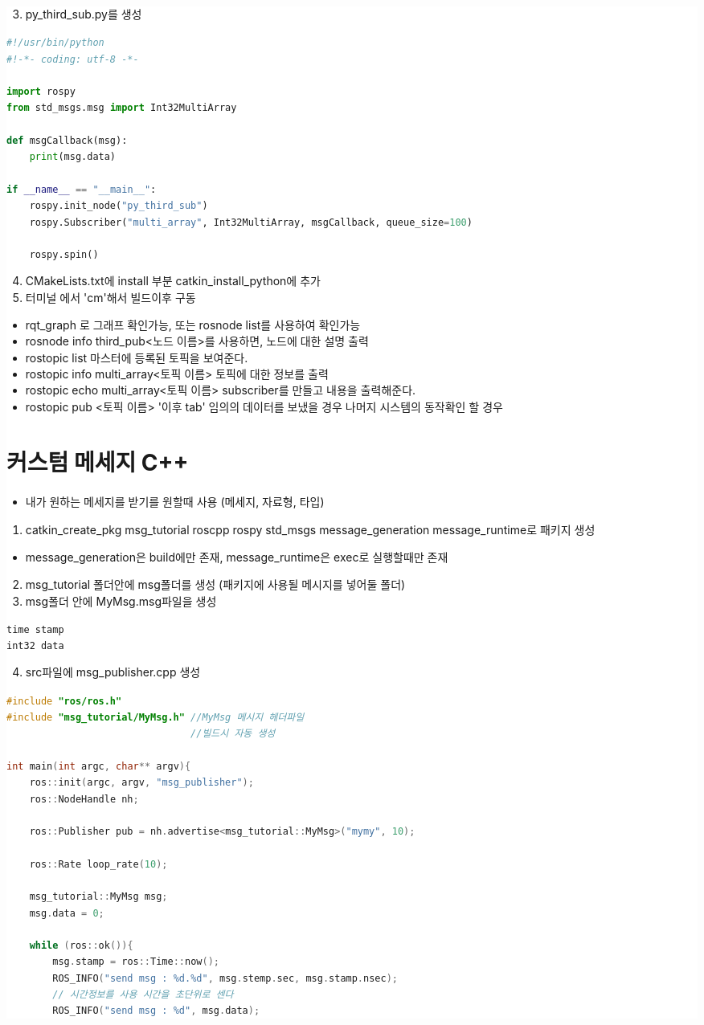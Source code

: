 ```python
```

3. py_third_sub.py를 생성

```python
#!/usr/bin/python
#!-*- coding: utf-8 -*-

import rospy
from std_msgs.msg import Int32MultiArray

def msgCallback(msg):
    print(msg.data)

if __name__ == "__main__":
    rospy.init_node("py_third_sub")
    rospy.Subscriber("multi_array", Int32MultiArray, msgCallback, queue_size=100)

    rospy.spin()
```

4. CMakeLists.txt에 install 부분 catkin_install_python에 추가
5. 터미널 에서 'cm'해서 빌드이후 구동
* rqt_graph 로 그래프 확인가능, 또는 rosnode list를 사용하여 확인가능
* rosnode info third_pub<노드 이름>를 사용하면, 노드에 대한 설명 출력
* rostopic list 마스터에 등록된 토픽을 보여준다.
* rostopic info multi_array<토픽 이름> 토픽에 대한 정보를 출력
* rostopic echo multi_array<토픽 이름> subscriber를 만들고 내용을 출력해준다.
* rostopic pub <토픽 이름> '이후 tab' 임의의 데이터를 보냈을 경우 나머지 시스템의 동작확인 할 경우

# 커스텀 메세지 C++
* 내가 원하는 메세지를 받기를 원할때 사용 (메세지, 자료형, 타입)

1. catkin_create_pkg msg_tutorial roscpp rospy std_msgs message_generation message_runtime로 패키지 생성
* message_generation은 build에만 존재, message_runtime은 exec로 실행할때만 존재
2. msg_tutorial 폴더안에 msg폴더를 생성 (패키지에 사용될 메시지를 넣어둘 폴더)
3. msg폴더 안에 MyMsg.msg파일을 생성

```
time stamp
int32 data
```

4. src파일에 msg_publisher.cpp 생성
    
```cpp
#include "ros/ros.h"
#include "msg_tutorial/MyMsg.h" //MyMsg 메시지 헤더파일
                                //빌드시 자동 생성

int main(int argc, char** argv){
    ros::init(argc, argv, "msg_publisher");
    ros::NodeHandle nh;

    ros::Publisher pub = nh.advertise<msg_tutorial::MyMsg>("mymy", 10);

    ros::Rate loop_rate(10);

    msg_tutorial::MyMsg msg;
    msg.data = 0;

    while (ros::ok()){
        msg.stamp = ros::Time::now();
        ROS_INFO("send msg : %d.%d", msg.stemp.sec, msg.stamp.nsec);
        // 시간정보를 사용 시간을 초단위로 센다
        ROS_INFO("send msg : %d", msg.data);
```